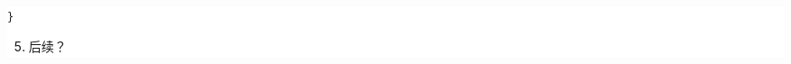 ```
}
```

5. 后续？


[1]: https://www.jianshu.com/p/67a6004f6930
[2]: http://static.zybuluo.com/usiege/f0dci325k3jmmrh2l9uy51s4/image_1c25qj3m5ejq111g1v5lvkgjek9.png
[3]: http://static.zybuluo.com/usiege/xn1r7ergmr6xr6msy2p5tyrh/WX20180107-134538@2x.png
[4]: http://static.zybuluo.com/usiege/wr5j4jwfcaov7yfmx3u82nyk/WX20180107-150437@2x.png
[5]: http://static.zybuluo.com/usiege/j23e7t541u0wcoohza0ktqmb/WX20180107-151956@2x.png
[6]: http://static.zybuluo.com/usiege/cbn7v2xkwlfy3c19m322o7mg/WX20180107-160319@2x.png